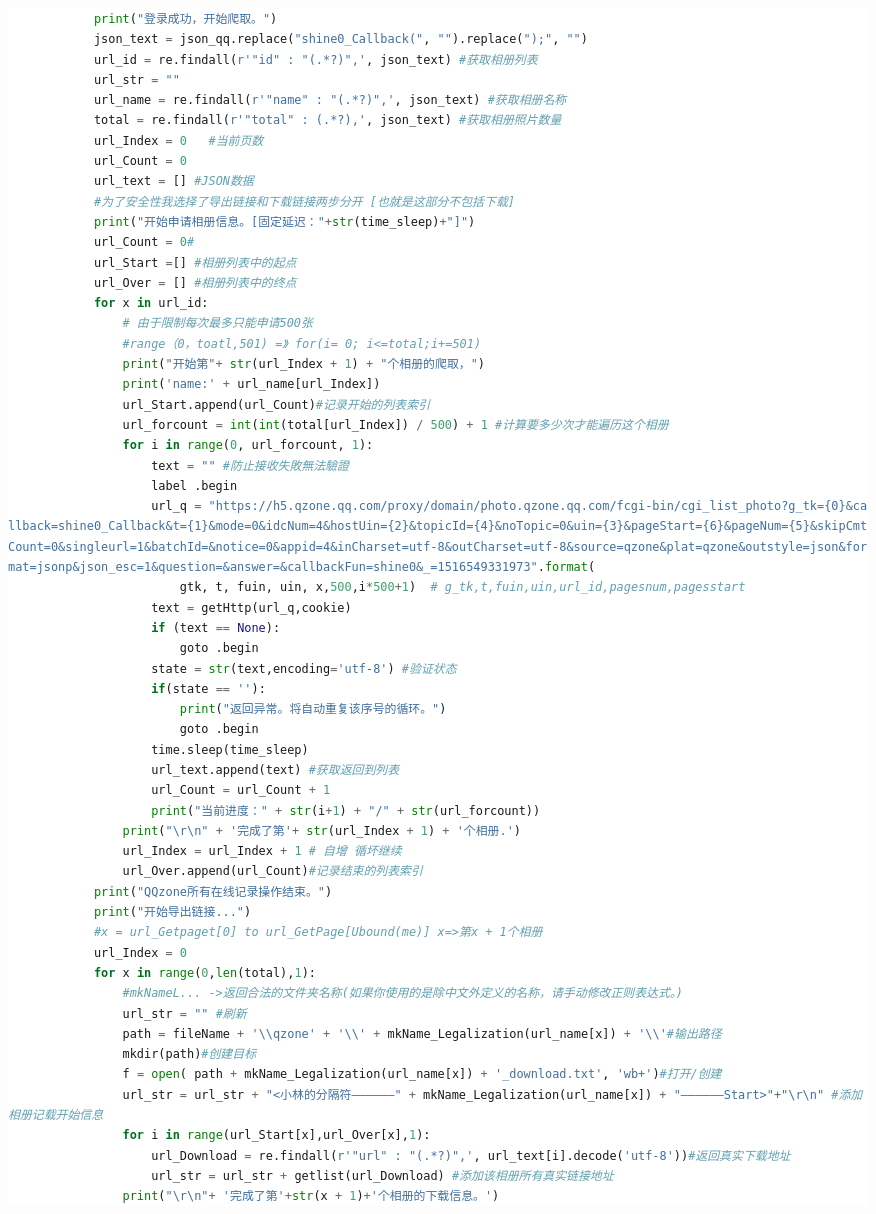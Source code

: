 ```python
            print("登录成功，开始爬取。")
            json_text = json_qq.replace("shine0_Callback(", "").replace(");", "")
            url_id = re.findall(r'"id" : "(.*?)",', json_text) #获取相册列表
            url_str = ""
            url_name = re.findall(r'"name" : "(.*?)",', json_text) #获取相册名称
            total = re.findall(r'"total" : (.*?),', json_text) #获取相册照片数量
            url_Index = 0   #当前页数
            url_Count = 0
            url_text = [] #JSON数据
            #为了安全性我选择了导出链接和下载链接两步分开 [也就是这部分不包括下载]
            print("开始申请相册信息。[固定延迟："+str(time_sleep)+"]")
            url_Count = 0#
            url_Start =[] #相册列表中的起点
            url_Over = [] #相册列表中的终点
            for x in url_id:
                # 由于限制每次最多只能申请500张
                #range（0，toatl,501) =》 for(i= 0; i<=total;i+=501)
                print("开始第"+ str(url_Index + 1) + "个相册的爬取，")
                print('name:' + url_name[url_Index])
                url_Start.append(url_Count)#记录开始的列表索引
                url_forcount = int(int(total[url_Index]) / 500) + 1 #计算要多少次才能遍历这个相册
                for i in range(0, url_forcount, 1):
                    text = "" #防止接收失敗無法驗證
                    label .begin
                    url_q = "https://h5.qzone.qq.com/proxy/domain/photo.qzone.qq.com/fcgi-bin/cgi_list_photo?g_tk={0}&callback=shine0_Callback&t={1}&mode=0&idcNum=4&hostUin={2}&topicId={4}&noTopic=0&uin={3}&pageStart={6}&pageNum={5}&skipCmtCount=0&singleurl=1&batchId=&notice=0&appid=4&inCharset=utf-8&outCharset=utf-8&source=qzone&plat=qzone&outstyle=json&format=jsonp&json_esc=1&question=&answer=&callbackFun=shine0&_=1516549331973".format(
                        gtk, t, fuin, uin, x,500,i*500+1)  # g_tk,t,fuin,uin,url_id,pagesnum,pagesstart
                    text = getHttp(url_q,cookie)
                    if (text == None):
                        goto .begin
                    state = str(text,encoding='utf-8') #验证状态
                    if(state == ''):
                        print("返回异常。将自动重复该序号的循环。")
                        goto .begin
                    time.sleep(time_sleep)
                    url_text.append(text) #获取返回到列表
                    url_Count = url_Count + 1
                    print("当前进度：" + str(i+1) + "/" + str(url_forcount))
                print("\r\n" + '完成了第'+ str(url_Index + 1) + '个相册.')
                url_Index = url_Index + 1 # 自增 循坏继续
                url_Over.append(url_Count)#记录结束的列表索引
            print("QQzone所有在线记录操作结束。")
            print("开始导出链接...")
            #x = url_Getpaget[0] to url_GetPage[Ubound(me)] x=>第x + 1个相册
            url_Index = 0
            for x in range(0,len(total),1):
                #mkNameL... ->返回合法的文件夹名称(如果你使用的是除中文外定义的名称，请手动修改正则表达式。)
                url_str = "" #刷新
                path = fileName + '\\qzone' + '\\' + mkName_Legalization(url_name[x]) + '\\'#输出路径
                mkdir(path)#创建目标
                f = open( path + mkName_Legalization(url_name[x]) + '_download.txt', 'wb+')#打开/创建
                url_str = url_str + "<小林的分隔符——————" + mkName_Legalization(url_name[x]) + "——————Start>"+"\r\n" #添加相册记载开始信息
                for i in range(url_Start[x],url_Over[x],1):
                    url_Download = re.findall(r'"url" : "(.*?)",', url_text[i].decode('utf-8'))#返回真实下载地址
                    url_str = url_str + getlist(url_Download) #添加该相册所有真实链接地址
                print("\r\n"+ '完成了第'+str(x + 1)+'个相册的下载信息。')
```